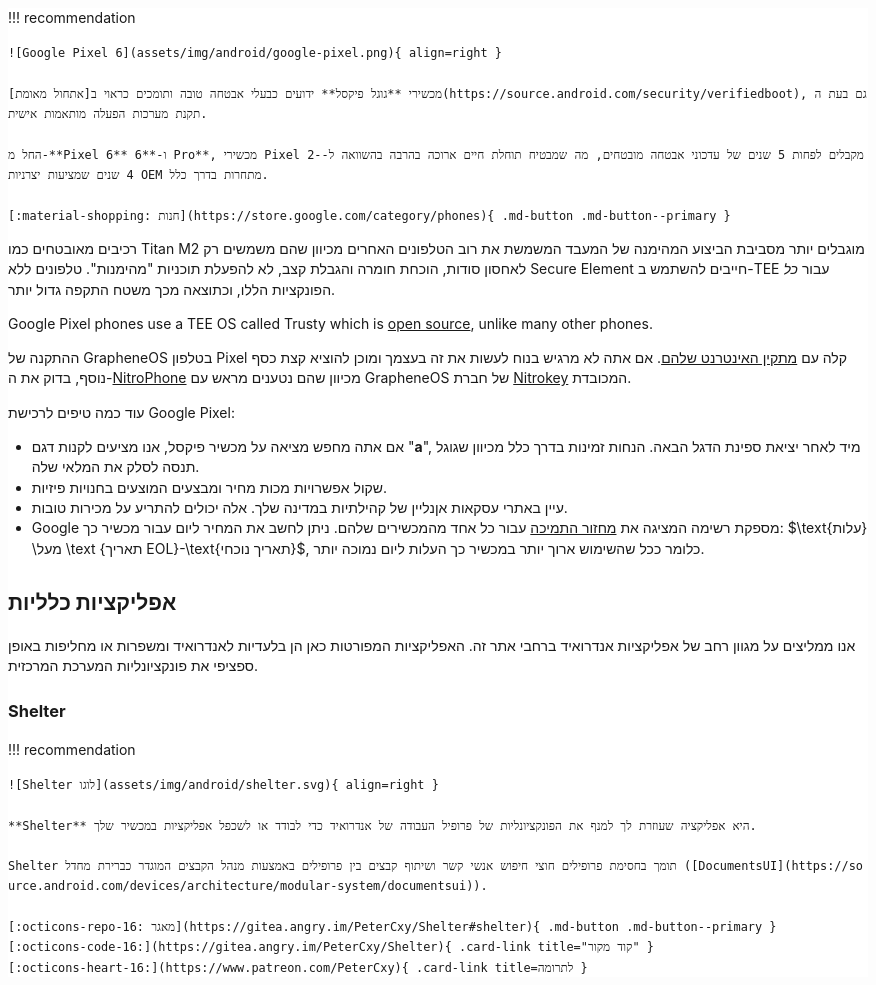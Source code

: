 !!! recommendation

    ![Google Pixel 6](assets/img/android/google-pixel.png){ align=right }
    
    מכשירי **גוגל פיקסל** ידועים כבעלי אבטחה טובה ותומכים כראוי ב[אתחול מאומת](https://source.android.com/security/verifiedboot), גם בעת התקנת מערכות הפעלה מותאמות אישית.
    
    החל מ-**Pixel 6** ו-**6 Pro**, מכשירי Pixel מקבלים לפחות 5 שנים של עדכוני אבטחה מובטחים, מה שמבטיח תוחלת חיים ארוכה בהרבה בהשוואה ל-2-4 שנים שמציעות יצרניות OEM מתחרות בדרך כלל.
    
    [:material-shopping: חנות](https://store.google.com/category/phones){ .md-button .md-button--primary }

רכיבים מאובטחים כמו Titan M2 מוגבלים יותר מסביבת הביצוע המהימנה של המעבד המשמשת את רוב הטלפונים האחרים מכיוון שהם משמשים רק לאחסון סודות, הוכחת חומרה והגבלת קצב, לא להפעלת תוכניות "מהימנות". טלפונים ללא Secure Element חייבים להשתמש ב-TEE עבור *כל* הפונקציות הללו, וכתוצאה מכך משטח התקפה גדול יותר.

Google Pixel phones use a TEE OS called Trusty which is [open source](https://source.android.com/security/trusty#whyTrusty), unlike many other phones.

ההתקנה של GrapheneOS בטלפון Pixel קלה עם [מתקין האינטרנט שלהם](https://grapheneos.org/install/web). אם אתה לא מרגיש בנוח לעשות את זה בעצמך ומוכן להוציא קצת כסף נוסף, בדוק את ה-[NitroPhone](https://shop.nitrokey.com/shop) מכיוון שהם נטענים מראש עם GrapheneOS של חברת [Nitrokey](https://www.nitrokey.com/about) המכובדת.

עוד כמה טיפים לרכישת Google Pixel:

- אם אתה מחפש מציאה על מכשיר פיקסל, אנו מציעים לקנות דגם "**a**", מיד לאחר יציאת ספינת הדגל הבאה. הנחות זמינות בדרך כלל מכיוון שגוגל תנסה לסלק את המלאי שלה.
- שקול אפשרויות מכות מחיר ומבצעים המוצעים בחנויות פיזיות.
- עיין באתרי עסקאות אןנליין של קהילתיות במדינה שלך. אלה יכולים להתריע על מכירות טובות.
- Google מספקת רשימה המציגה את [מחזור התמיכה](https://support.google.com/nexus/answer/4457705) עבור כל אחד מהמכשירים שלהם. ניתן לחשב את המחיר ליום עבור מכשיר כך: $\text{עלות} \מעל \text {תאריך EOL}-\text{תאריך נוכחי}$, כלומר ככל שהשימוש ארוך יותר במכשיר כך העלות ליום נמוכה יותר.

## אפליקציות כלליות

אנו ממליצים על מגוון רחב של אפליקציות אנדרואיד ברחבי אתר זה. האפליקציות המפורטות כאן הן בלעדיות לאנדרואיד ומשפרות או מחליפות באופן ספציפי את פונקציונליות המערכת המרכזית.

### Shelter

!!! recommendation

    ![Shelter לוגו](assets/img/android/shelter.svg){ align=right }
    
    **Shelter** היא אפליקציה שעוזרת לך למנף את הפונקציונליות של פרופיל העבודה של אנדרואיד כדי לבודד או לשכפל אפליקציות במכשיר שלך.
    
    Shelter תומך בחסימת פרופילים חוצי חיפוש אנשי קשר ושיתוף קבצים בין פרופילים באמצעות מנהל הקבצים המוגדר כברירת מחדל ([DocumentsUI](https://source.android.com/devices/architecture/modular-system/documentsui)).
    
    [:octicons-repo-16: מאגר](https://gitea.angry.im/PeterCxy/Shelter#shelter){ .md-button .md-button--primary }
    [:octicons-code-16:](https://gitea.angry.im/PeterCxy/Shelter){ .card-link title="קוד מקור" }
    [:octicons-heart-16:](https://www.patreon.com/PeterCxy){ .card-link title=לתרומה }
